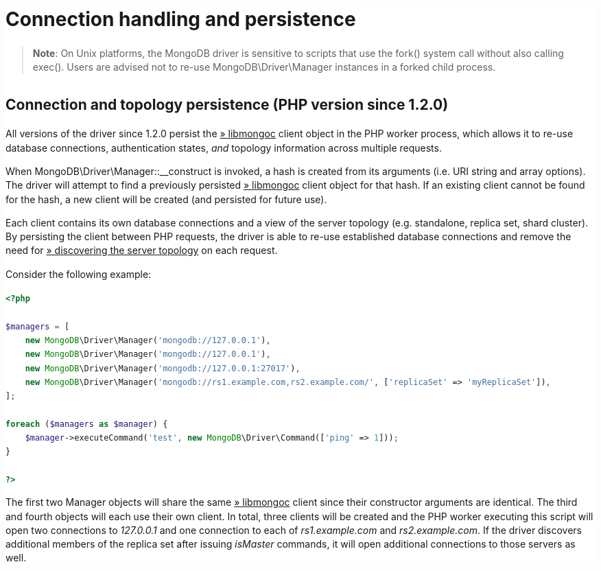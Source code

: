 Connection handling and persistence
===================================

> **Note**: <span class="simpara"> On Unix platforms, the MongoDB driver
> is sensitive to scripts that use the fork() system call without also
> calling exec(). Users are advised not to re-use <span
> class="classname">MongoDB\\Driver\\Manager</span> instances in a
> forked child process. </span>

Connection and topology persistence (PHP version since 1.2.0)
-------------------------------------------------------------

All versions of the driver since 1.2.0 persist the
<a href="https://github.com/mongodb/mongo-c-driver" class="link external">» libmongoc</a>
client object in the PHP worker process, which allows it to re-use
database connections, authentication states, *and* topology information
across multiple requests.

When <span
class="methodname">MongoDB\\Driver\\Manager::\_\_construct</span> is
invoked, a hash is created from its arguments (i.e. URI string and array
options). The driver will attempt to find a previously persisted
<a href="https://github.com/mongodb/mongo-c-driver" class="link external">» libmongoc</a>
client object for that hash. If an existing client cannot be found for
the hash, a new client will be created (and persisted for future use).

Each client contains its own database connections and a view of the
server topology (e.g. standalone, replica set, shard cluster). By
persisting the client between PHP requests, the driver is able to re-use
established database connections and remove the need for
<a href="https://github.com/mongodb/specifications/blob/master/source/server-discovery-and-monitoring/server-discovery-and-monitoring.rst" class="link external">» discovering the server topology</a>
on each request.

Consider the following example:

``` php
<?php

$managers = [
    new MongoDB\Driver\Manager('mongodb://127.0.0.1'),
    new MongoDB\Driver\Manager('mongodb://127.0.0.1'),
    new MongoDB\Driver\Manager('mongodb://127.0.0.1:27017'),
    new MongoDB\Driver\Manager('mongodb://rs1.example.com,rs2.example.com/', ['replicaSet' => 'myReplicaSet']),
];

foreach ($managers as $manager) {
    $manager->executeCommand('test', new MongoDB\Driver\Command(['ping' => 1]));
}

?>
```

The first two Manager objects will share the same
<a href="https://github.com/mongodb/mongo-c-driver" class="link external">» libmongoc</a>
client since their constructor arguments are identical. The third and
fourth objects will each use their own client. In total, three clients
will be created and the PHP worker executing this script will open two
connections to *127.0.0.1* and one connection to each of
*rs1.example.com* and *rs2.example.com*. If the driver discovers
additional members of the replica set after issuing *isMaster* commands,
it will open additional connections to those servers as well.
